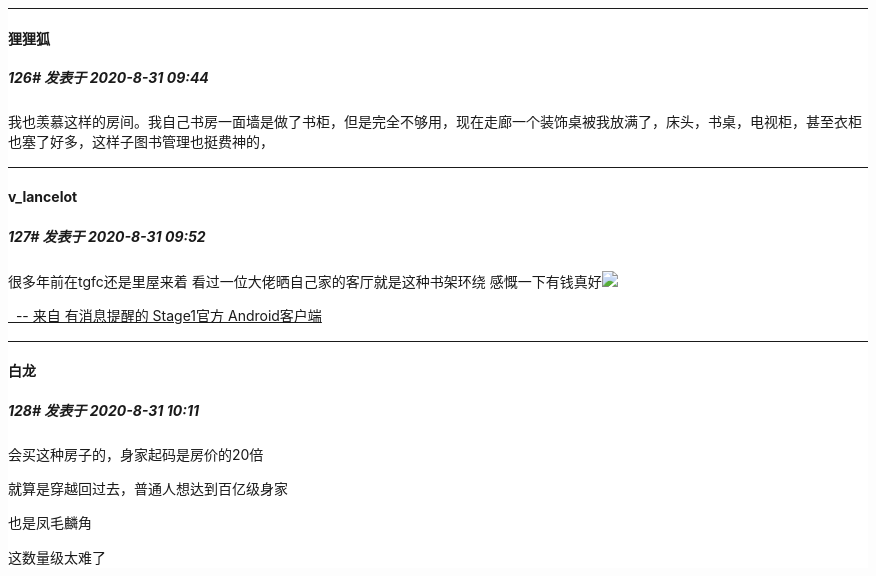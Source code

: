 





-----

####  狸狸狐  
##### 126#       发表于 2020-8-31 09:44




我也羡慕这样的房间。我自己书房一面墙是做了书柜，但是完全不够用，现在走廊一个装饰桌被我放满了，床头，书桌，电视柜，甚至衣柜也塞了好多，这样子图书管理也挺费神的，







-----

####  v_lancelot  
##### 127#       发表于 2020-8-31 09:52




很多年前在tgfc还是里屋来着 看过一位大佬晒自己家的客厅就是这种书架环绕 感慨一下有钱真好<img src="https://static.saraba1st.com/image/smiley/face2017/001.png" referrerpolicy="no-referrer">

[  -- 来自 有消息提醒的 Stage1官方 Android客户端](https://www.coolapk.com/apk/140634)







-----

####  白龙  
##### 128#       发表于 2020-8-31 10:11




会买这种房子的，身家起码是房价的20倍


就算是穿越回过去，普通人想达到百亿级身家


也是凤毛麟角


这数量级太难了





                                             